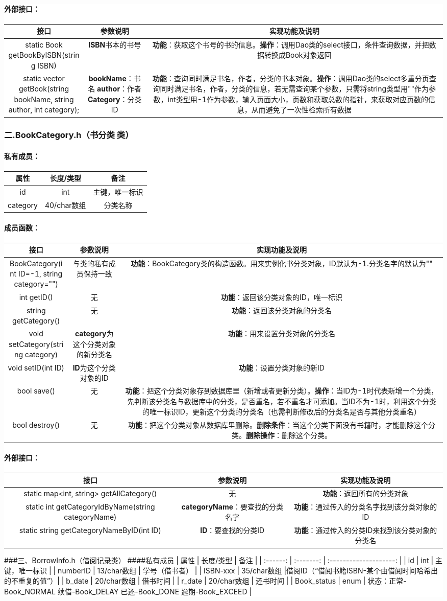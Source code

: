 #### 外部接口：
|    接口     |  参数说明 |  实现功能及说明  |
| :--------: | :------: | :------------: |
|static Book getBookByISBN(string ISBN)| **ISBN**书本的书号 | **功能**：获取这个书号的书的信息。**操作**：调用Dao类的select接口，条件查询数据，并把数据转换成Book对象返回       |
| static vector<Book> getBook(string bookName, string author, int category); | **bookName**：书名 **author**：作者 **Category**：分类ID|        **功能**：查询同时满足书名，作者，分类的书本对象。**操作**：调用Dao类的select多重分页查询同时满足书名，作者，分类的信息，若无需查询某个参数，只需将string类型用""作为参数，int类型用-1作为参数，输入页面大小，页数和获取总数的指针，来获取对应页数的信息，从而避免了一次性检索所有数据|

### 二.BookCategory.h（书分类 类）
#### 私有成员：
|    属性    |   长度/类型   |   备注    |
| :------: | :-------: | :-----: |
|    id    |  int   | 主键，唯一标识 |
| category | 40/char数组 |  分类名称   |

#### 成员函数：
|    接口     |  参数说明 |  实现功能及说明  |
| :--------: | :------: | :------------: |
|BookCategory(int ID=-1, string category="") | 与类的私有成员保持一致 |**功能**：BookCategory类的构造函数。用来实例化书分类对象，ID默认为-1.分类名字的默认为""|
|int getID() |无 |**功能**：返回该分类对象的ID，唯一标识|
|string getCategory() |无 |**功能**：返回该分类对象的分类名|
|void setCategory(string category) |**category**为这个分类对象的新分类名 |**功能**：用来设置分类对象的分类名|
|void setID(int ID) |**ID**为这个分类对象的ID |**功能**：设置分类对象的新ID|
|bool save() |无 |**功能**：把这个分类对象存到数据库里（新增或者更新分类）。**操作**：当ID为-1时代表新增一个分类，先判断该分类名与数据库中的分类，是否重名，若不重名才可添加。当ID不为-1时，利用这个分类的唯一标识ID，更新这个分类的分类名（也需判断修改后的分类名是否与其他分类重名）|
|bool destroy() |无 |**功能**：把这个分类对象从数据库里删除。**删除条件**：当这个分类下面没有书籍时，才能删除这个分类。**删除操作**：删除这个分类。|
#### 外部接口：
|    接口     |  参数说明 |  实现功能及说明  |
| :--------: | :------: | :------------: |
|static map<int, string> getAllCategory() |无 |**功能**：返回所有的分类对象|
|static int getCategoryIdByName(string categoryName) |**categoryName**：要查找的分类名字|**功能**：通过传入的分类名字找到该分类对象的ID|
|static string getCategoryNameByID(int ID)|**ID**：要查找的分类ID|**功能**：通过传入的分类ID来找到该分类对象的分类名|

###三、BorrowInfo.h（借阅记录类）
####私有成员
|    属性    |   长度/类型   |           备注           |
| :------: | :-------: | :--------------------: |
|    id    |  int   |        主键，唯一标识         |
| numberID | 13/char数组 |           学号（借书者）  |
| ISBN-xxx | 35/char数组 |借阅ID（“借阅书籍ISBN-某个由借阅时间哈希出的不重复的值”）|
|  b_date  | 20/char数组 |          借书时间          |
|  r_date  | 20/char数组 |          还书时间          |
|  Book_status  |  enum   | 状态：正常-Book_NORMAL 续借-Book_DELAY 已还-Book_DONE 逾期-Book_EXCEED |
